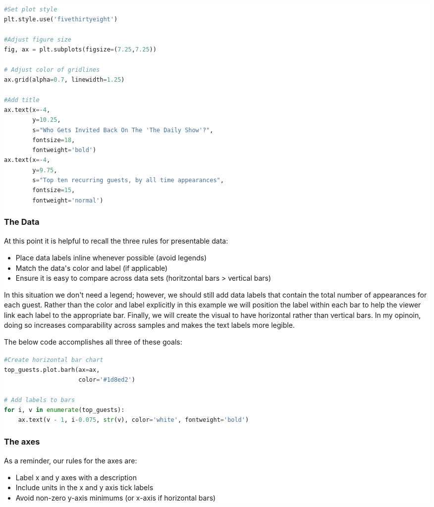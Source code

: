 
```python
#Set plot style
plt.style.use('fivethirtyeight')

#Adjust figure size
fig, ax = plt.subplots(figsize=(7.25,7.25))

# Adjust color of gridlines
ax.grid(alpha=0.7, linewidth=1.25)

#Add title
ax.text(x=-4,
        y=10.25, 
        s="Who Gets Invited Back On The 'The Daily Show'?",
        fontsize=18,
        fontweight='bold')
ax.text(x=-4,
        y=9.75, 
        s="Top ten recurring guests, by all time appearances",
        fontsize=15,
        fontweight='normal')
```

### The Data

At this point it is helpful to recall the three rules for presentable data: 
- Place data labels inline whenever possible (avoid legends)
- Match the data's color and label (if applicable)
- Ensure it is easy to compare across data sets (horitzontal bars > vertical bars)

In this situation we don't need a legend; however, we should still add data labels that contain the total number of appearances for each guest. Rather than the color and label explicitly in this example we will position the label within each bar to help the viewer link each label to the appropriate bar. Finally, we will create the visual to have horizontal rather than vertical bars. In my opinoin, doing so increases comparability across samples and makes the text labels more legible. 

The below code accomplishes all three of these goals:


```python
#Create horizontal bar chart
top_guests.plot.barh(ax=ax, 
                     color='#1d8ed2')

# Add labels to bars
for i, v in enumerate(top_guests):
    ax.text(v - 1, i-0.075, str(v), color='white', fontweight='bold')
```

### The axes

As a reminder, our rules for the axes are:
- Label x and y axes with a description
- Include units in the x and y axis tick labels
- Avoid non-zero y-axis minimums (or x-axis if horizontal bars)
